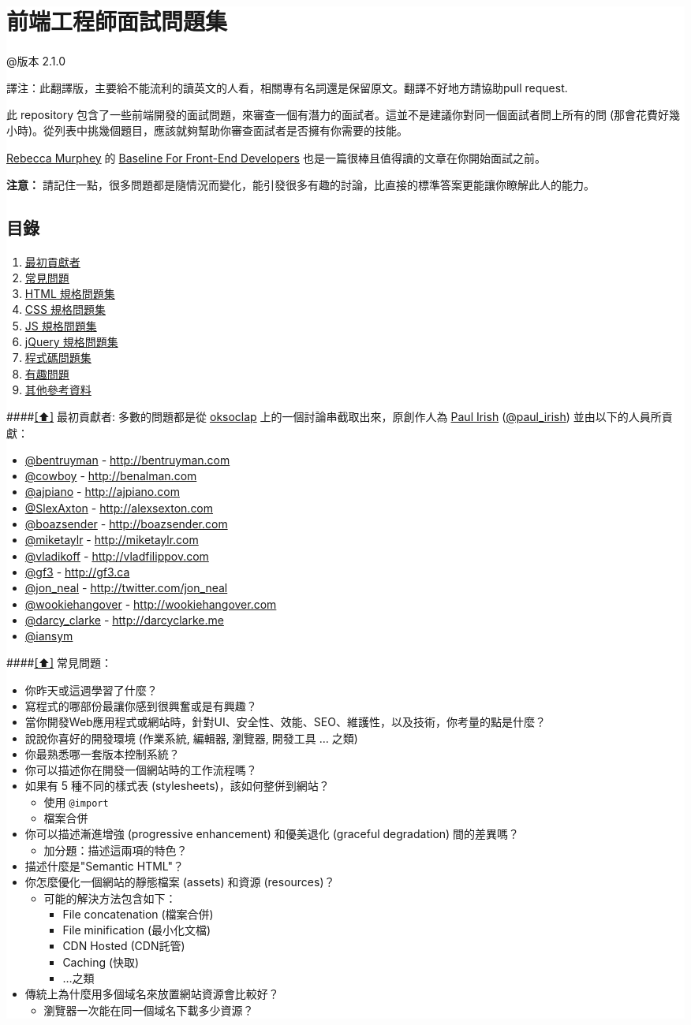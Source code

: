 # 前端工程師面試問題集

@版本 2.1.0

譯注：此翻譯版，主要給不能流利的讀英文的人看，相關專有名詞還是保留原文。翻譯不好地方請協助pull request.

此 repository 包含了一些前端開發的面試問題，來審查一個有潛力的面試者。這並不是建議你對同一個面試者問上所有的問 (那會花費好幾小時)。從列表中挑幾個題目，應該就夠幫助你審查面試者是否擁有你需要的技能。

[Rebecca Murphey](http://rmurphey.com/) 的 [Baseline For Front-End Developers](http://rmurphey.com/blog/2012/04/12/a-baseline-for-front-end-developers/) 也是一篇很棒且值得讀的文章在你開始面試之前。

**注意：** 請記住一點，很多問題都是隨情況而變化，能引發很多有趣的討論，比直接的標準答案更能讓你瞭解此人的能力。

## <a name='toc'>目錄</a>

  1. [最初貢獻者](#contributors)
  1. [常見問題](#general)
  1. [HTML 規格問題集](#html)
  1. [CSS 規格問題集](#css)
  1. [JS 規格問題集](#js)
  1. [jQuery 規格問題集](#jquery)
  1. [程式碼問題集](#jscode)
  1. [有趣問題](#fun)
  1. [其他參考資料](#references)

####[[⬆]](#toc) <a name='contributors'>最初貢獻者:</a>
多數的問題都是從 [oksoclap](http://oksoclap.com/) 上的一個討論串截取出來，原創作人為 [Paul Irish](http://paulirish.com) ([@paul_irish](http://twitter.com/paul_irish)) 並由以下的人員所貢獻：

* [@bentruyman](http://twitter.com/bentruyman) - http://bentruyman.com
* [@cowboy](http://twitter.com/cowboy) - http://benalman.com
* [@ajpiano](http://ajpiano) - http://ajpiano.com
* [@SlexAxton](http://twitter.com/slexaxton) - http://alexsexton.com
* [@boazsender](http://twitter.com/boazsender) - http://boazsender.com
* [@miketaylr](http://twitter.com/miketaylr) - http://miketaylr.com
* [@vladikoff](http://twitter.com/vladikoff) - http://vladfilippov.com
* [@gf3](http://twitter.com/gf3) - http://gf3.ca
* [@jon_neal](http://twitter.com/jon_neal) - http://twitter.com/jon_neal
* [@wookiehangover](http://twitter.com/wookiehangover) - http://wookiehangover.com
* [@darcy_clarke](http://twitter.com/darcy) - http://darcyclarke.me
* [@iansym](http://twitter.com/iansym)

####[[⬆]](#toc) <a name='general'>常見問題：</a>

* 你昨天或這週學習了什麼？
* 寫程式的哪部份最讓你感到很興奮或是有興趣？
* 當你開發Web應用程式或網站時，針對UI、安全性、效能、SEO、維護性，以及技術，你考量的點是什麼？
* 說說你喜好的開發環境 (作業系統, 編輯器, 瀏覽器, 開發工具 … 之類)
* 你最熟悉哪一套版本控制系統？
* 你可以描述你在開發一個網站時的工作流程嗎？
* 如果有 5 種不同的樣式表 (stylesheets)，該如何整併到網站？
  * 使用 `@import`
  * 檔案合併
* 你可以描述漸進增強 (progressive enhancement) 和優美退化 (graceful degradation) 間的差異嗎？
  * 加分題：描述這兩項的特色？
* 描述什麼是"Semantic HTML"？
* 你怎麼優化一個網站的靜態檔案 (assets) 和資源 (resources)？
  * 可能的解決方法包含如下：
    * File concatenation (檔案合併)
    * File minification (最小化文檔)
    * CDN Hosted (CDN託管)
    * Caching (快取)
    * …之類
* 傳統上為什麼用多個域名來放置網站資源會比較好？
  * 瀏覽器一次能在同一個域名下載多少資源？